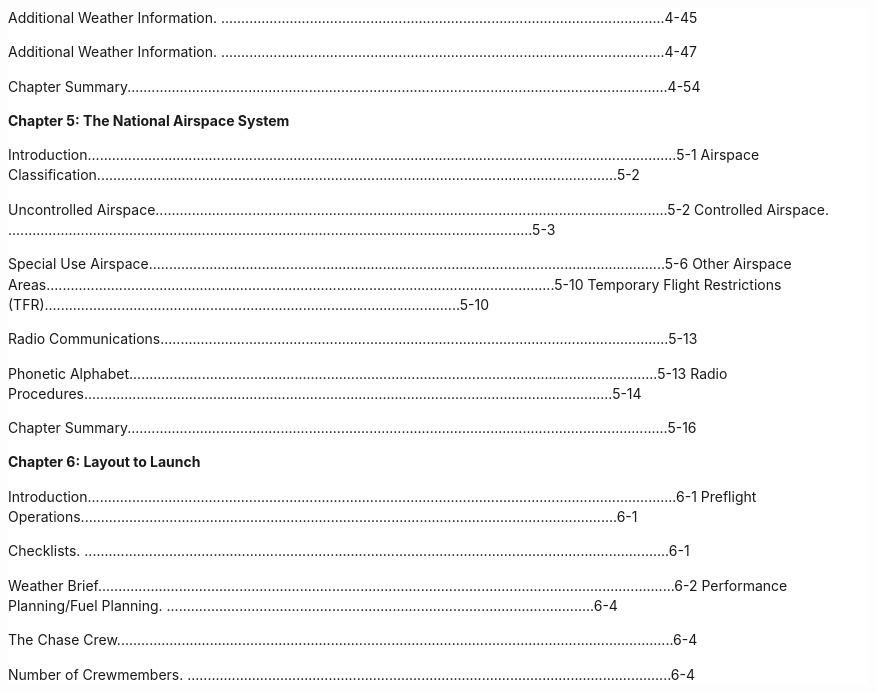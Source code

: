 Additional Weather Information. ..............................................................................................................4-45

Additional Weather Information. ..............................................................................................................4-47

Chapter Summary......................................................................................................................................4-54

**Chapter 5: The National Airspace System**

Introduction..................................................................................................................................................5-1
Airspace Classification.................................................................................................................................5-2

Uncontrolled Airspace...............................................................................................................................5-2
Controlled Airspace. ..................................................................................................................................5-3

Special Use Airspace................................................................................................................................5-6
Other Airspace Areas..............................................................................................................................5-10
Temporary Flight Restrictions (TFR).......................................................................................................5-10

Radio Communications..............................................................................................................................5-13

Phonetic Alphabet...................................................................................................................................5-13
Radio Procedures...................................................................................................................................5-14

Chapter Summary......................................................................................................................................5-16

**Chapter 6: Layout to Launch**

Introduction..................................................................................................................................................6-1
Preflight Operations.....................................................................................................................................6-1

Checklists. .................................................................................................................................................6-1

Weather Brief...............................................................................................................................................6-2
Performance Planning/Fuel Planning. ..........................................................................................................6-4

The Chase Crew..........................................................................................................................................6-4

Number of Crewmembers. ........................................................................................................................6-4
